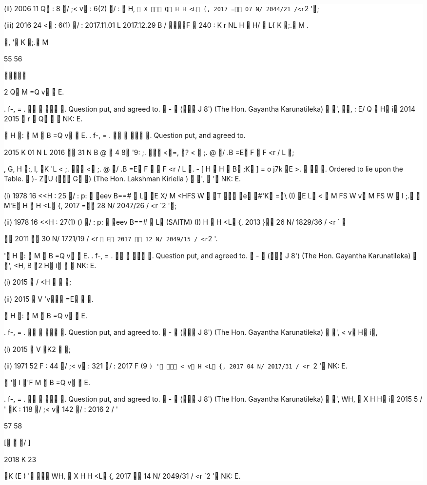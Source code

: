 (ii) 2006 11 Q : 8 / ;< v : 6(2) / :  H, `  X  Q H H <L {, 2017 = 07 N/ 2044/21 /<r `2 ';

(iii) 2016 24 < : 6(1) / : 2017.11.01 L 2017.12.29 B / F  240 : K r NL H  H/  L{ K ;. M .

, ' K ;. M

55 56



2 Q M =Q v  E.

. f-, = .    . Question put, and agreed to.  -  ( J 8') (The Hon. Gayantha Karunatileka)  ', , : E/ Q  H i 2014 2015  r  Q   NK: E.

 H :  M  B =Q v  E. . f-, = .    . Question put, and agreed to.

2015 K 01 N L 2016  31 N B @  4 8 '9: ;.  <=, ? <  ;. @ / .B =E F  F <r / L ;

, G, H :, I, K 'L < ;.  < ;. @ / .B =E F   F <r / L . - [ H  H  B ;K ] = o j7k E >.   . Ordered to lie upon the Table.  )- ZU ( G ) (The Hon. Lakshman Kiriella )  ',  ' NK: E.

(i) 1978 16 <<H : 25 / : p:  eev B==#  L E X/ M <HFS W  T  e  #'K =\ (I) E L <  M FS W v M FS W  I ;.  M'E H  H <L {, 2017 = 28 N/ 2047/26 / <r `2 ';

(ii) 1978 16 <<H : 27(1) () / : p:  eev B==#  L (SAITM) (I) H  H <L {, 2013 } 26 N/ 1829/36 / <r ` 

 2011  30 N/ 1721/19 / <r `  E 2017  12 N/ 2049/15 / <r `2 '.

' H :  M  B =Q v  E. . f-, = .    . Question put, and agreed to.  -  ( J 8') (The Hon. Gayantha Karunatileka)  ', <H, B 2 H i   NK: E.

(i) 2015  / <H   ;

(ii) 2015  V 'v =E  .

 H :  M  B =Q v  E.

. f-, = .    . Question put, and agreed to.  -  ( J 8') (The Hon. Gayantha Karunatileka)  ', < v H i,

(i) 2015  V K2  ;

(ii) 1971 52 F : 44 / ;< v : 321 / : 2017 F (9 `) '  < v H <L {, 2017 04 N/ 2017/31 / <r `2 ' NK: E.

 ' I 'F M  B =Q v  E.

. f-, = .    . Question put, and agreed to.  -  ( J 8') (The Hon. Gayantha Karunatileka)  ', WH,  X H H i 2015 5 / ' K : 118 / ;< v 142 / : 2016 2 / '

57 58

[  / ]

2018 K 23

K (E ) '  WH,  X H H <L {, 2017  14 N/ 2049/31 / <r `2 ' NK: E.
